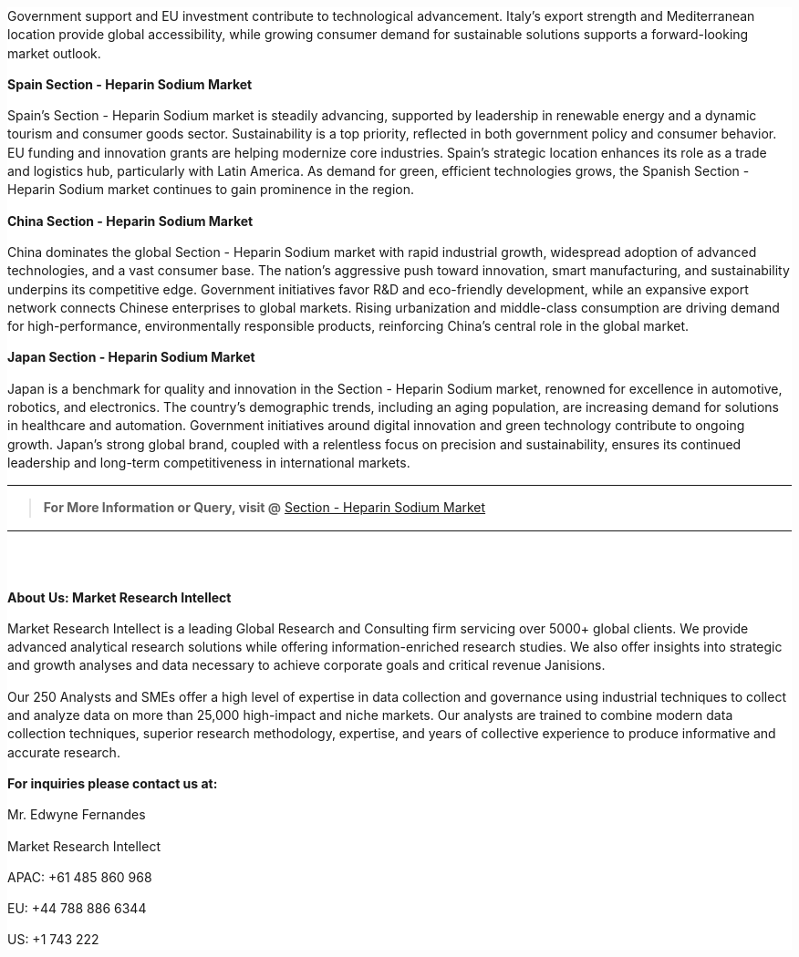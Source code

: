 Government support and EU investment contribute to technological advancement. Italy&rsquo;s export strength and Mediterranean location provide global accessibility, while growing consumer demand for sustainable solutions supports a forward-looking market outlook.</p><p class="" data-start="4424" data-end="4975"><strong data-start="4424" data-end="4445">Spain Section - Heparin Sodium Market</strong></p><p class="" data-start="4424" data-end="4975">Spain&rsquo;s Section - Heparin Sodium market is steadily advancing, supported by leadership in renewable energy and a dynamic tourism and consumer goods sector. Sustainability is a top priority, reflected in both government policy and consumer behavior. EU funding and innovation grants are helping modernize core industries. Spain&rsquo;s strategic location enhances its role as a trade and logistics hub, particularly with Latin America. As demand for green, efficient technologies grows, the Spanish Section - Heparin Sodium market continues to gain prominence in the region.</p><p class="" data-start="4977" data-end="5589"><strong data-start="4977" data-end="4998">China Section - Heparin Sodium Market</strong></p><p class="" data-start="4977" data-end="5589">China dominates the global Section - Heparin Sodium market with rapid industrial growth, widespread adoption of advanced technologies, and a vast consumer base. The nation&rsquo;s aggressive push toward innovation, smart manufacturing, and sustainability underpins its competitive edge. Government initiatives favor R&amp;D and eco-friendly development, while an expansive export network connects Chinese enterprises to global markets. Rising urbanization and middle-class consumption are driving demand for high-performance, environmentally responsible products, reinforcing China&rsquo;s central role in the global market.</p><p class="" data-start="5591" data-end="6162"><strong data-start="5591" data-end="5612">Japan Section - Heparin Sodium Market</strong></p><p class="" data-start="5591" data-end="6162">Japan is a benchmark for quality and innovation in the Section - Heparin Sodium market, renowned for excellence in automotive, robotics, and electronics. The country&rsquo;s demographic trends, including an aging population, are increasing demand for solutions in healthcare and automation. Government initiatives around digital innovation and green technology contribute to ongoing growth. Japan&rsquo;s strong global brand, coupled with a relentless focus on precision and sustainability, ensures its continued leadership and long-term competitiveness in international markets.</p><hr /><blockquote><p><span class="font-[700]"><strong>For More Information or Query, visit&nbsp;@</strong>&nbsp;</span><span class="font-[700]"><a href="https://www.marketresearchintellect.com/product/global-section-heparin-sodium-market/?utm_source=Linkedin&utm_medium=027" target="_blank" data-tracking-control-name="article-ssr-frontend-pulse_little-text-block" data-tracking-will-navigate="" data-test-link="">Section - Heparin Sodium Market</a></span></p></blockquote><hr /><h3>&nbsp;</h3><p><strong><span class="font-[700]">About Us: Market Research Intellect</span></strong></p><p><span class="">Market Research Intellect is a leading Global Research and Consulting firm servicing over 5000+ global clients. We provide advanced analytical research solutions while offering information-enriched research studies.&nbsp;</span>We also offer insights into strategic and growth analyses and data necessary to achieve corporate goals and critical revenue Janisions.</p><p><span class="">Our 250 Analysts and SMEs offer a high level of expertise in data collection and governance using industrial techniques to collect and analyze data on more than 25,000 high-impact and niche markets. Our analysts are trained to combine modern data collection techniques, superior research methodology, expertise, and years of collective experience to produce informative and accurate research.</span></p><p><strong>For inquiries please contact us at:</strong></p><p>Mr. Edwyne Fernandes</p><p>Market Research Intellect</p><p>APAC: +61 485 860 968</p><p>EU: +44 788 886 6344</p><p>US: +1 743 222